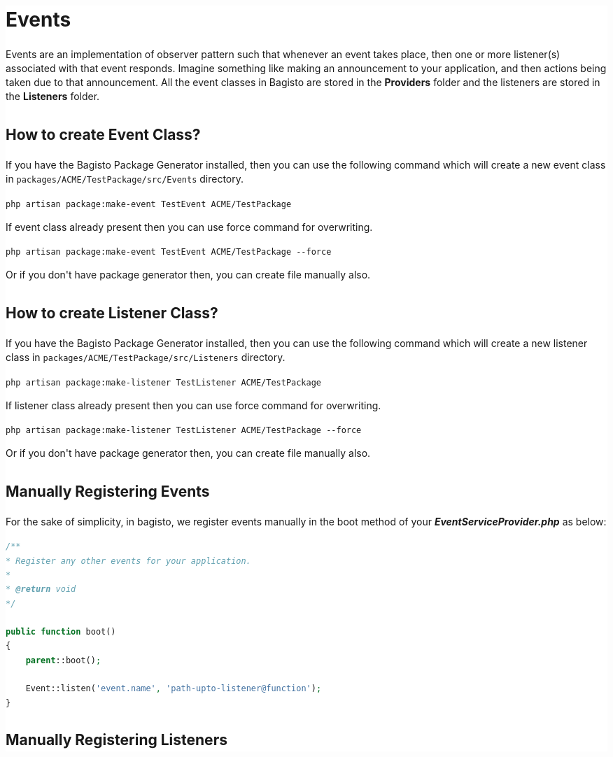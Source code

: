 # Events
Events are an implementation of observer pattern such that whenever an event takes place, then one or more listener(s) associated with that event responds. Imagine something like making an announcement to your application, and then actions being taken due to that announcement. All the event classes in Bagisto are stored in the **Providers** folder and the listeners are stored in the **Listeners** folder.

## How to create Event Class?

If you have the Bagisto Package Generator installed, then you can use the following command which will create a new event class in `packages/ACME/TestPackage/src/Events` directory.

`php artisan package:make-event TestEvent ACME/TestPackage`

If event class already present then you can use force command for overwriting.

`php artisan package:make-event TestEvent ACME/TestPackage --force`

Or if you don't have package generator then, you can create file manually also.

## How to create Listener Class?

If you have the Bagisto Package Generator installed, then you can use the following command which will create a new listener class in `packages/ACME/TestPackage/src/Listeners` directory.

`php artisan package:make-listener TestListener ACME/TestPackage`

If listener class already present then you can use force command for overwriting.

`php artisan package:make-listener TestListener ACME/TestPackage --force`

Or if you don't have package generator then, you can create file manually also.

## Manually Registering Events

For the sake of simplicity, in bagisto, we register events manually in the boot method of your **_EventServiceProvider.php_** as below:

~~~php
/**
* Register any other events for your application.
*
* @return void
*/

public function boot()
{
    parent::boot();

    Event::listen('event.name', 'path-upto-listener@function');
}
~~~

## Manually Registering Listeners
